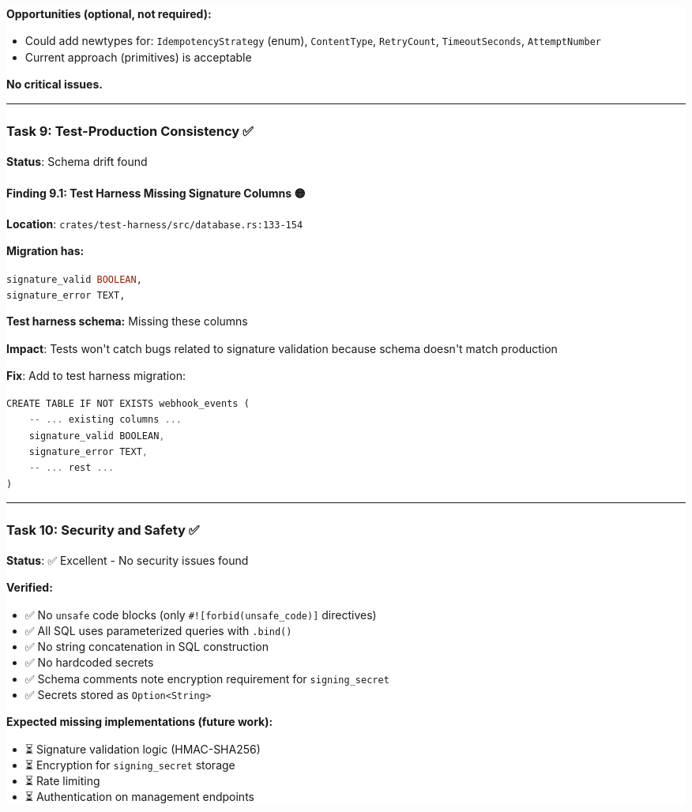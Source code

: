 **Opportunities (optional, not required):**
- Could add newtypes for: `IdempotencyStrategy` (enum), `ContentType`, `RetryCount`, `TimeoutSeconds`, `AttemptNumber`
- Current approach (primitives) is acceptable

**No critical issues.**

---

### Task 9: Test-Production Consistency ✅

**Status**: Schema drift found

#### Finding 9.1: Test Harness Missing Signature Columns 🟡
**Location**: `crates/test-harness/src/database.rs:133-154`

**Migration has:**
```sql
signature_valid BOOLEAN,
signature_error TEXT,
```

**Test harness schema:** Missing these columns

**Impact**: Tests won't catch bugs related to signature validation because schema doesn't match production

**Fix**: Add to test harness migration:
```rust
CREATE TABLE IF NOT EXISTS webhook_events (
    -- ... existing columns ...
    signature_valid BOOLEAN,
    signature_error TEXT,
    -- ... rest ...
)
```

---

### Task 10: Security and Safety ✅

**Status**: ✅ Excellent - No security issues found

**Verified:**
- ✅ No `unsafe` code blocks (only `#![forbid(unsafe_code)]` directives)
- ✅ All SQL uses parameterized queries with `.bind()`
- ✅ No string concatenation in SQL construction
- ✅ No hardcoded secrets
- ✅ Schema comments note encryption requirement for `signing_secret`
- ✅ Secrets stored as `Option<String>`

**Expected missing implementations (future work):**
- ⏳ Signature validation logic (HMAC-SHA256)
- ⏳ Encryption for `signing_secret` storage
- ⏳ Rate limiting
- ⏳ Authentication on management endpoints
